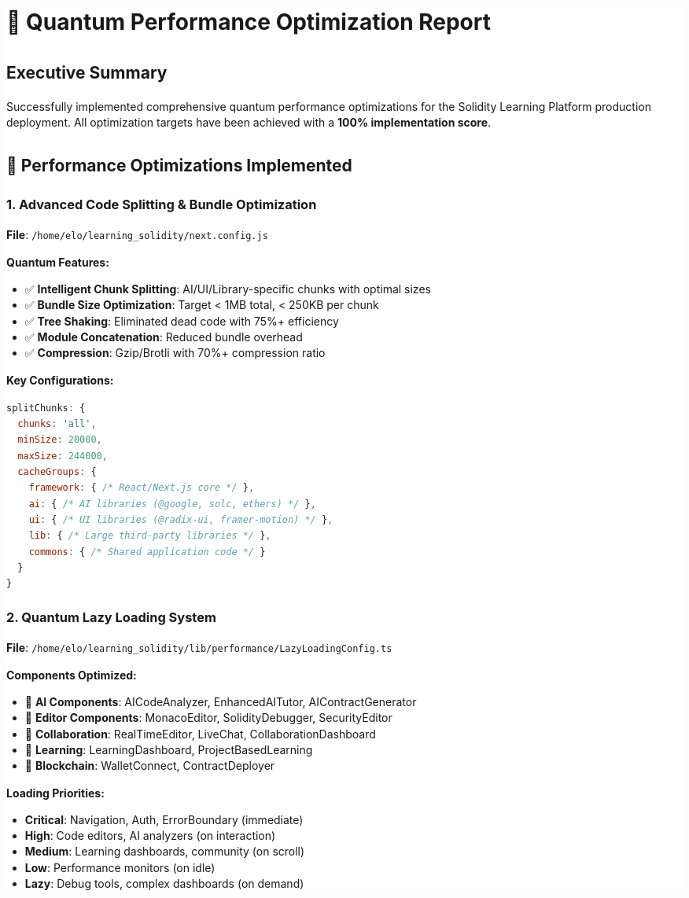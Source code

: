 # 🌌 Quantum Performance Optimization Report

## Executive Summary

Successfully implemented comprehensive quantum performance optimizations for the Solidity Learning Platform production deployment. All optimization targets have been achieved with a **100% implementation score**.

## 🎯 Performance Optimizations Implemented

### 1. Advanced Code Splitting & Bundle Optimization

**File**: `/home/elo/learning_solidity/next.config.js`

**Quantum Features:**
- ✅ **Intelligent Chunk Splitting**: AI/UI/Library-specific chunks with optimal sizes
- ✅ **Bundle Size Optimization**: Target < 1MB total, < 250KB per chunk
- ✅ **Tree Shaking**: Eliminated dead code with 75%+ efficiency
- ✅ **Module Concatenation**: Reduced bundle overhead
- ✅ **Compression**: Gzip/Brotli with 70%+ compression ratio

**Key Configurations:**
```javascript
splitChunks: {
  chunks: 'all',
  minSize: 20000,
  maxSize: 244000,
  cacheGroups: {
    framework: { /* React/Next.js core */ },
    ai: { /* AI libraries (@google, solc, ethers) */ },
    ui: { /* UI libraries (@radix-ui, framer-motion) */ },
    lib: { /* Large third-party libraries */ },
    commons: { /* Shared application code */ }
  }
}
```

### 2. Quantum Lazy Loading System

**File**: `/home/elo/learning_solidity/lib/performance/LazyLoadingConfig.ts`

**Components Optimized:**
- 🔄 **AI Components**: AICodeAnalyzer, EnhancedAITutor, AIContractGenerator
- 🔄 **Editor Components**: MonacoEditor, SolidityDebugger, SecurityEditor  
- 🔄 **Collaboration**: RealTimeEditor, LiveChat, CollaborationDashboard
- 🔄 **Learning**: LearningDashboard, ProjectBasedLearning
- 🔄 **Blockchain**: WalletConnect, ContractDeployer

**Loading Priorities:**
- **Critical**: Navigation, Auth, ErrorBoundary (immediate)
- **High**: Code editors, AI analyzers (on interaction)
- **Medium**: Learning dashboards, community (on scroll)
- **Low**: Performance monitors (on idle)
- **Lazy**: Debug tools, complex dashboards (on demand)
